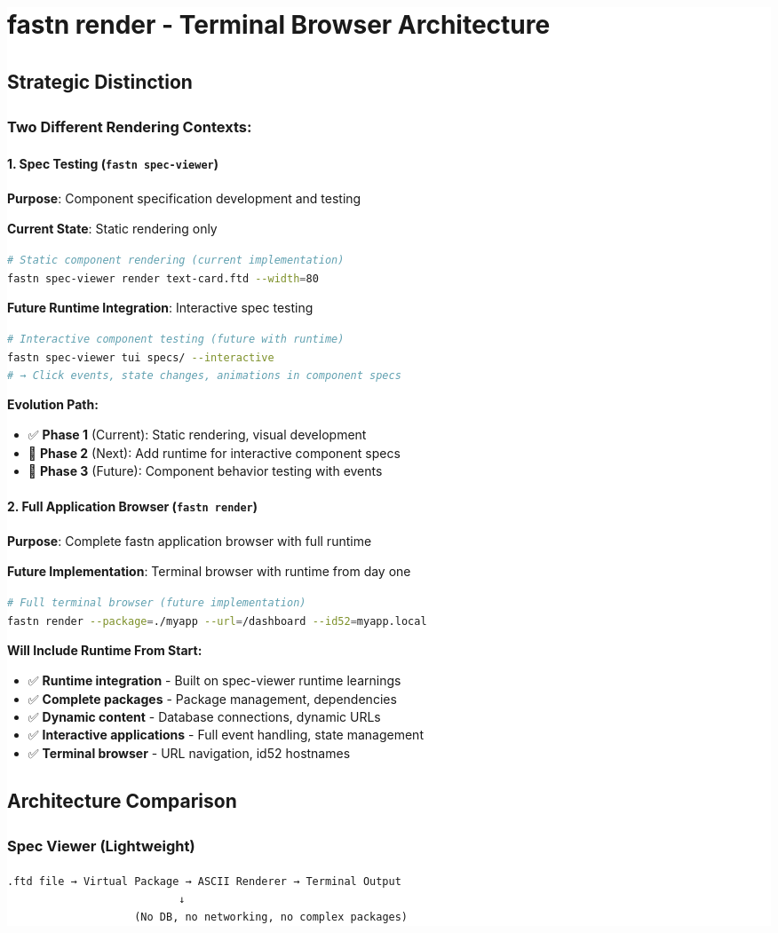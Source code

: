 # fastn render - Terminal Browser Architecture

## Strategic Distinction

### **Two Different Rendering Contexts:**

#### **1. Spec Testing (`fastn spec-viewer`)**
**Purpose**: Component specification development and testing

**Current State**: Static rendering only
```bash
# Static component rendering (current implementation)
fastn spec-viewer render text-card.ftd --width=80
```

**Future Runtime Integration**: Interactive spec testing
```bash
# Interactive component testing (future with runtime)  
fastn spec-viewer tui specs/ --interactive
# → Click events, state changes, animations in component specs
```

**Evolution Path:**
- ✅ **Phase 1** (Current): Static rendering, visual development
- 🚧 **Phase 2** (Next): Add runtime for interactive component specs
- 🚧 **Phase 3** (Future): Component behavior testing with events

#### **2. Full Application Browser (`fastn render`)**
**Purpose**: Complete fastn application browser with full runtime

**Future Implementation**: Terminal browser with runtime from day one
```bash
# Full terminal browser (future implementation)
fastn render --package=./myapp --url=/dashboard --id52=myapp.local
```

**Will Include Runtime From Start:**
- ✅ **Runtime integration** - Built on spec-viewer runtime learnings
- ✅ **Complete packages** - Package management, dependencies  
- ✅ **Dynamic content** - Database connections, dynamic URLs
- ✅ **Interactive applications** - Full event handling, state management
- ✅ **Terminal browser** - URL navigation, id52 hostnames

## Architecture Comparison

### **Spec Viewer (Lightweight)**
```
.ftd file → Virtual Package → ASCII Renderer → Terminal Output
                           ↓
                    (No DB, no networking, no complex packages)
```
